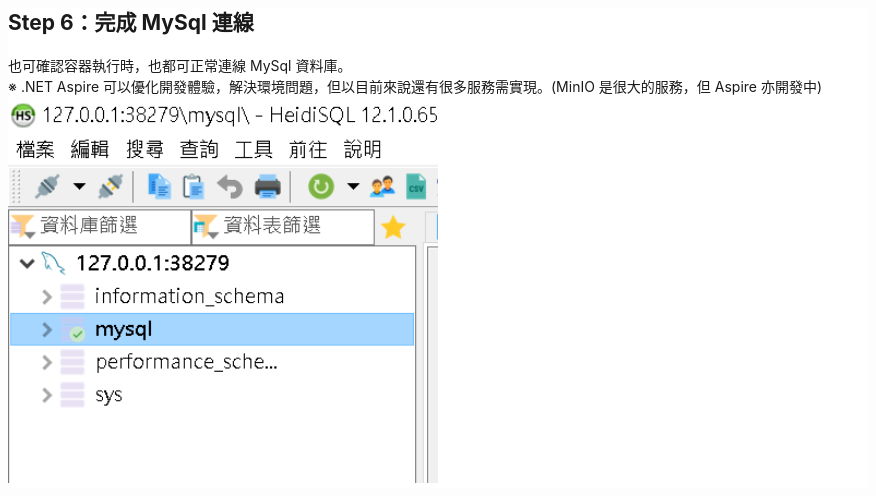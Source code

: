 <h2>Step 6：完成 MySql 連線</h2>
也可確認容器執行時，也都可正常連線 MySql 資料庫。
<br/>※ .NET Aspire 可以優化開發體驗，解決環境問題，但以目前來說還有很多服務需實現。(MinIO 是很大的服務，但 Aspire 亦開發中)
<br/><img src="/assets/image/LearnNote/2024_11_09/024.png" width="50%" height="50%" />
<br/>